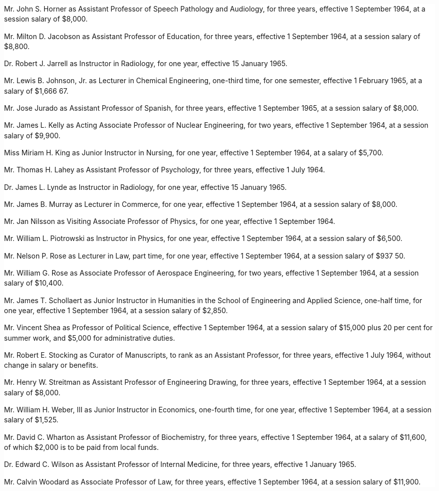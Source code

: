 Mr. John S. Horner as Assistant Professor of Speech Pathology and Audiology, for three years, effective 1 September 1964, at a session salary of $8,000.

Mr. Milton D. Jacobson as Assistant Professor of Education, for three years, effective 1 September 1964, at a session salary of $8,800.

Dr. Robert J. Jarrell as Instructor in Radiology, for one year, effective 15 January 1965.

Mr. Lewis B. Johnson, Jr. as Lecturer in Chemical Engineering, one-third time, for one semester, effective 1 February 1965, at a salary of $1,666 67.

Mr. Jose Jurado as Assistant Professor of Spanish, for three years, effective 1 September 1965, at a session salary of $8,000.

Mr. James L. Kelly as Acting Associate Professor of Nuclear Engineering, for two years, effective 1 September 1964, at a session salary of $9,900.

Miss Miriam H. King as Junior Instructor in Nursing, for one year, effective 1 September 1964, at a salary of $5,700.

Mr. Thomas H. Lahey as Assistant Professor of Psychology, for three years, effective 1 July 1964.

Dr. James L. Lynde as Instructor in Radiology, for one year, effective 15 January 1965.

Mr. James B. Murray as Lecturer in Commerce, for one year, effective 1 September 1964, at a session salary of $8,000.

Mr. Jan Nilsson as Visiting Associate Professor of Physics, for one year, effective 1 September 1964.

Mr. William L. Piotrowski as Instructor in Physics, for one year, effective 1 September 1964, at a session salary of $6,500.

Mr. Nelson P. Rose as Lecturer in Law, part time, for one year, effective 1 September 1964, at a session salary of $937 50.

Mr. William G. Rose as Associate Professor of Aerospace Engineering, for two years, effective 1 September 1964, at a session salary of $10,400.

Mr. James T. Schollaert as Junior Instructor in Humanities in the School of Engineering and Applied Science, one-half time, for one year, effective 1 September 1964, at a session salary of $2,850.

Mr. Vincent Shea as Professor of Political Science, effective 1 September 1964, at a session salary of $15,000 plus 20 per cent for summer work, and $5,000 for administrative duties.

Mr. Robert E. Stocking as Curator of Manuscripts, to rank as an Assistant Professor, for three years, effective 1 July 1964, without change in salary or benefits.

Mr. Henry W. Streitman as Assistant Professor of Engineering Drawing, for three years, effective 1 September 1964, at a session salary of $8,000.

Mr. William H. Weber, III as Junior Instructor in Economics, one-fourth time, for one year, effective 1 September 1964, at a session salary of $1,525.

Mr. David C. Wharton as Assistant Professor of Biochemistry, for three years, effective 1 September 1964, at a salary of $11,600, of which $2,000 is to be paid from local funds.

Dr. Edward C. Wilson as Assistant Professor of Internal Medicine, for three years, effective 1 January 1965.

Mr. Calvin Woodard as Associate Professor of Law, for three years, effective 1 September 1964, at a session salary of $11,900.
